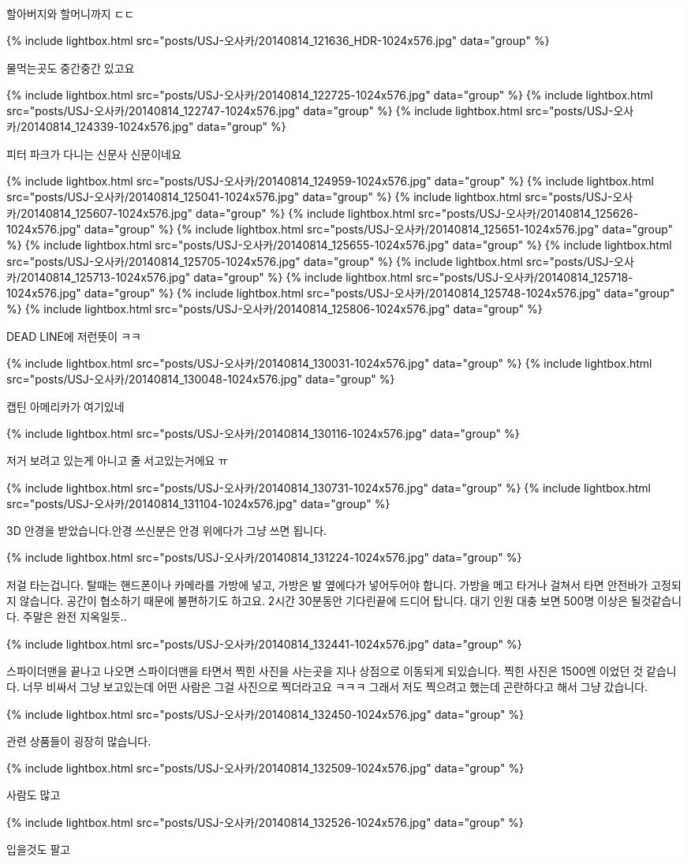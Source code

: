 할아버지와 할머니까지 ㄷㄷ

{% include lightbox.html src="posts/USJ-오사카/20140814_121636_HDR-1024x576.jpg" data="group" %}

물먹는곳도 중간중간 있고요

{% include lightbox.html src="posts/USJ-오사카/20140814_122725-1024x576.jpg" data="group" %}
{% include lightbox.html src="posts/USJ-오사카/20140814_122747-1024x576.jpg" data="group" %}
{% include lightbox.html src="posts/USJ-오사카/20140814_124339-1024x576.jpg" data="group" %}

피터 파크가 다니는 신문사 신문이네요

{% include lightbox.html src="posts/USJ-오사카/20140814_124959-1024x576.jpg" data="group" %}
{% include lightbox.html src="posts/USJ-오사카/20140814_125041-1024x576.jpg" data="group" %}
{% include lightbox.html src="posts/USJ-오사카/20140814_125607-1024x576.jpg" data="group" %}
{% include lightbox.html src="posts/USJ-오사카/20140814_125626-1024x576.jpg" data="group" %}
{% include lightbox.html src="posts/USJ-오사카/20140814_125651-1024x576.jpg" data="group" %}
{% include lightbox.html src="posts/USJ-오사카/20140814_125655-1024x576.jpg" data="group" %}
{% include lightbox.html src="posts/USJ-오사카/20140814_125705-1024x576.jpg" data="group" %}
{% include lightbox.html src="posts/USJ-오사카/20140814_125713-1024x576.jpg" data="group" %}
{% include lightbox.html src="posts/USJ-오사카/20140814_125718-1024x576.jpg" data="group" %}
{% include lightbox.html src="posts/USJ-오사카/20140814_125748-1024x576.jpg" data="group" %}
{% include lightbox.html src="posts/USJ-오사카/20140814_125806-1024x576.jpg" data="group" %}

DEAD LINE에 저런뜻이 ㅋㅋ

{% include lightbox.html src="posts/USJ-오사카/20140814_130031-1024x576.jpg" data="group" %}
{% include lightbox.html src="posts/USJ-오사카/20140814_130048-1024x576.jpg" data="group" %}

캡틴 아메리카가 여기있네

{% include lightbox.html src="posts/USJ-오사카/20140814_130116-1024x576.jpg" data="group" %}

저거 보려고 있는게 아니고 줄 서고있는거에요 ㅠ

{% include lightbox.html src="posts/USJ-오사카/20140814_130731-1024x576.jpg" data="group" %}
{% include lightbox.html src="posts/USJ-오사카/20140814_131104-1024x576.jpg" data="group" %}

3D 안경을 받았습니다.안경 쓰신분은 안경 위에다가 그냥 쓰면 됩니다.

{% include lightbox.html src="posts/USJ-오사카/20140814_131224-1024x576.jpg" data="group" %}

저걸 타는겁니다. 탈때는 핸드폰이나 카메라를 가방에 넣고, 가방은 발 옆에다가 넣어두어야 합니다. 가방을 메고 타거나 걸쳐서 타면 안전바가 고정되지 않습니다. 공간이 협소하기 때문에 불편하기도 하고요. 2시간 30분동안 기다린끝에 드디어 탑니다. 대기 인원 대충 보면 500명 이상은 될것같습니다. 주말은 완전 지옥일듯..

{% include lightbox.html src="posts/USJ-오사카/20140814_132441-1024x576.jpg" data="group" %}

스파이더맨을 끝나고 나오면 스파이더맨을 타면서 찍힌 사진을 사는곳을 지나 상점으로 이동되게 되있습니다. 찍힌 사진은 1500엔 이었던 것 같습니다. 너무 비싸서 그냥 보고있는데 어떤 사람은 그걸 사진으로 찍더라고요 ㅋㅋㅋ 그래서 저도 찍으려고 했는데 곤란하다고 해서 그냥 갔습니다.

{% include lightbox.html src="posts/USJ-오사카/20140814_132450-1024x576.jpg" data="group" %}

관련 상품들이 굉장히 많습니다.

{% include lightbox.html src="posts/USJ-오사카/20140814_132509-1024x576.jpg" data="group" %}

사람도 많고

{% include lightbox.html src="posts/USJ-오사카/20140814_132526-1024x576.jpg" data="group" %}

입을것도 팔고
